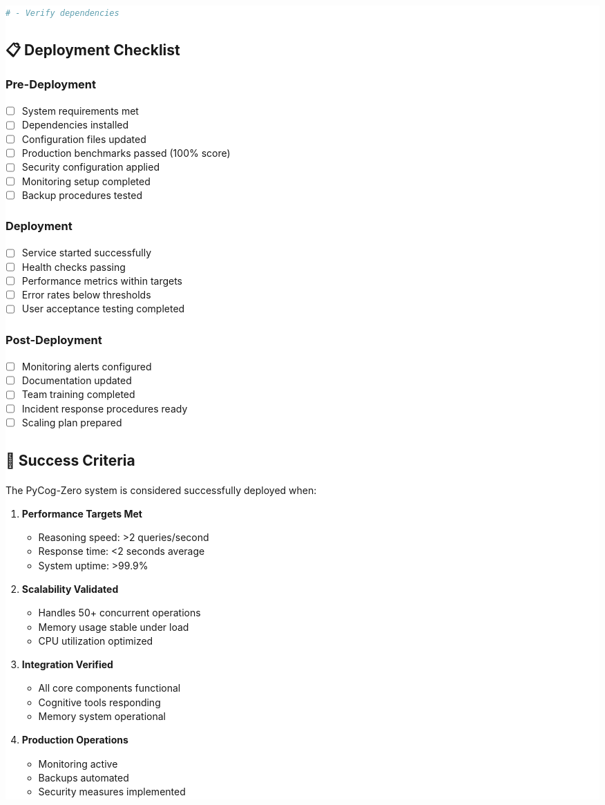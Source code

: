 ```bash
# - Verify dependencies
```

## 📋 Deployment Checklist

### Pre-Deployment
- [ ] System requirements met
- [ ] Dependencies installed
- [ ] Configuration files updated
- [ ] Production benchmarks passed (100% score)
- [ ] Security configuration applied
- [ ] Monitoring setup completed
- [ ] Backup procedures tested

### Deployment
- [ ] Service started successfully
- [ ] Health checks passing
- [ ] Performance metrics within targets
- [ ] Error rates below thresholds
- [ ] User acceptance testing completed

### Post-Deployment
- [ ] Monitoring alerts configured
- [ ] Documentation updated
- [ ] Team training completed
- [ ] Incident response procedures ready
- [ ] Scaling plan prepared

## 🎯 Success Criteria

The PyCog-Zero system is considered successfully deployed when:

1. **Performance Targets Met**
   - Reasoning speed: >2 queries/second
   - Response time: <2 seconds average
   - System uptime: >99.9%

2. **Scalability Validated**
   - Handles 50+ concurrent operations
   - Memory usage stable under load
   - CPU utilization optimized

3. **Integration Verified**
   - All core components functional
   - Cognitive tools responding
   - Memory system operational

4. **Production Operations**
   - Monitoring active
   - Backups automated
   - Security measures implemented
